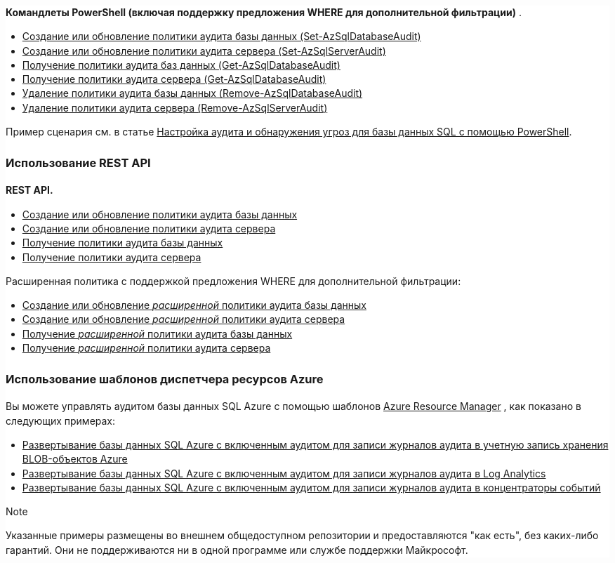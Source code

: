 **Командлеты PowerShell (включая поддержку предложения WHERE для дополнительной фильтрации)** .

- [Создание или обновление политики аудита базы данных (Set-AzSqlDatabaseAudit)](/powershell/module/az.sql/set-azsqldatabaseaudit)
- [Создание или обновление политики аудита сервера (Set-AzSqlServerAudit)](/powershell/module/az.sql/set-azsqlserveraudit)
- [Получение политики аудита баз данных (Get-AzSqlDatabaseAudit)](/powershell/module/az.sql/get-azsqldatabaseaudit)
- [Получение политики аудита сервера (Get-AzSqlDatabaseAudit)](/powershell/module/az.sql/get-azsqlserveraudit)
- [Удаление политики аудита базы данных (Remove-AzSqlDatabaseAudit)](/powershell/module/az.sql/remove-azsqldatabaseaudit)
- [Удаление политики аудита сервера (Remove-AzSqlServerAudit)](/powershell/module/az.sql/remove-azsqlserveraudit)

Пример сценария см. в статье [Настройка аудита и обнаружения угроз для базы данных SQL с помощью PowerShell](scripts/auditing-threat-detection-powershell-configure.md).

### <a name="using-rest-api"></a>Использование REST API

**REST API.**

- [Создание или обновление политики аудита базы данных](/rest/api/sql/database%20auditing%20settings/createorupdate)
- [Создание или обновление политики аудита сервера](/rest/api/sql/server%20auditing%20settings/createorupdate)
- [Получение политики аудита базы данных](/rest/api/sql/database%20auditing%20settings/get)
- [Получение политики аудита сервера](/rest/api/sql/server%20auditing%20settings/get)

Расширенная политика с поддержкой предложения WHERE для дополнительной фильтрации:

- [Создание или обновление *расширенной* политики аудита базы данных](/rest/api/sql/database%20extended%20auditing%20settings/createorupdate)
- [Создание или обновление *расширенной* политики аудита сервера](/rest/api/sql/server%20auditing%20settings/createorupdate)
- [Получение *расширенной* политики аудита базы данных](/rest/api/sql/database%20extended%20auditing%20settings/get)
- [Получение *расширенной* политики аудита сервера](/rest/api/sql/server%20auditing%20settings/get)

### <a name="using-azure-resource-manager-templates"></a>Использование шаблонов диспетчера ресурсов Azure

Вы можете управлять аудитом базы данных SQL Azure с помощью шаблонов [Azure Resource Manager](../../azure-resource-manager/management/overview.md) , как показано в следующих примерах:

- [Развертывание базы данных SQL Azure с включенным аудитом для записи журналов аудита в учетную запись хранения BLOB-объектов Azure](https://github.com/Azure/azure-quickstart-templates/tree/master/201-sql-auditing-server-policy-to-blob-storage)
- [Развертывание базы данных SQL Azure с включенным аудитом для записи журналов аудита в Log Analytics](https://github.com/Azure/azure-quickstart-templates/tree/master/201-sql-auditing-server-policy-to-oms)
- [Развертывание базы данных SQL Azure с включенным аудитом для записи журналов аудита в концентраторы событий](https://github.com/Azure/azure-quickstart-templates/tree/master/201-sql-auditing-server-policy-to-eventhub)

> [!NOTE]
> Указанные примеры размещены во внешнем общедоступном репозитории и предоставляются "как есть", без каких-либо гарантий. Они не поддерживаются ни в одной программе или службе поддержки Майкрософт.
